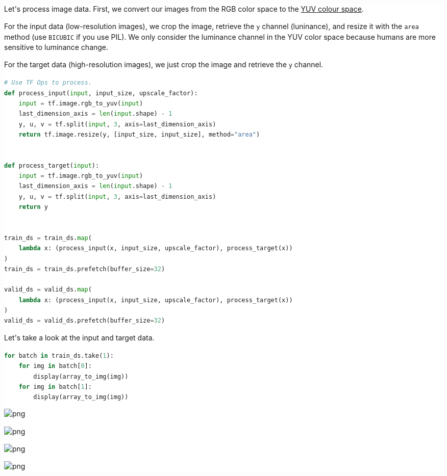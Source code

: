 Let's process image data. First, we convert our images from the RGB color space to the [YUV colour space](https://en.wikipedia.org/wiki/YUV).

For the input data (low-resolution images), we crop the image, retrieve the `y` channel (luninance), and resize it with the `area` method (use `BICUBIC` if you use PIL). We only consider the luminance channel in the YUV color space because humans are more sensitive to luminance change.

For the target data (high-resolution images), we just crop the image and retrieve the `y` channel.

```python
# Use TF Ops to process.
def process_input(input, input_size, upscale_factor):
    input = tf.image.rgb_to_yuv(input)
    last_dimension_axis = len(input.shape) - 1
    y, u, v = tf.split(input, 3, axis=last_dimension_axis)
    return tf.image.resize(y, [input_size, input_size], method="area")


def process_target(input):
    input = tf.image.rgb_to_yuv(input)
    last_dimension_axis = len(input.shape) - 1
    y, u, v = tf.split(input, 3, axis=last_dimension_axis)
    return y


train_ds = train_ds.map(
    lambda x: (process_input(x, input_size, upscale_factor), process_target(x))
)
train_ds = train_ds.prefetch(buffer_size=32)

valid_ds = valid_ds.map(
    lambda x: (process_input(x, input_size, upscale_factor), process_target(x))
)
valid_ds = valid_ds.prefetch(buffer_size=32)
```

Let's take a look at the input and target data.

```python
for batch in train_ds.take(1):
    for img in batch[0]:
        display(array_to_img(img))
    for img in batch[1]:
        display(array_to_img(img))
```

![png](/images/examples/vision/super_resolution_sub_pixel/super_resolution_sub_pixel_17_0.png)

![png](/images/examples/vision/super_resolution_sub_pixel/super_resolution_sub_pixel_17_1.png)

![png](/images/examples/vision/super_resolution_sub_pixel/super_resolution_sub_pixel_17_2.png)

![png](/images/examples/vision/super_resolution_sub_pixel/super_resolution_sub_pixel_17_3.png)

